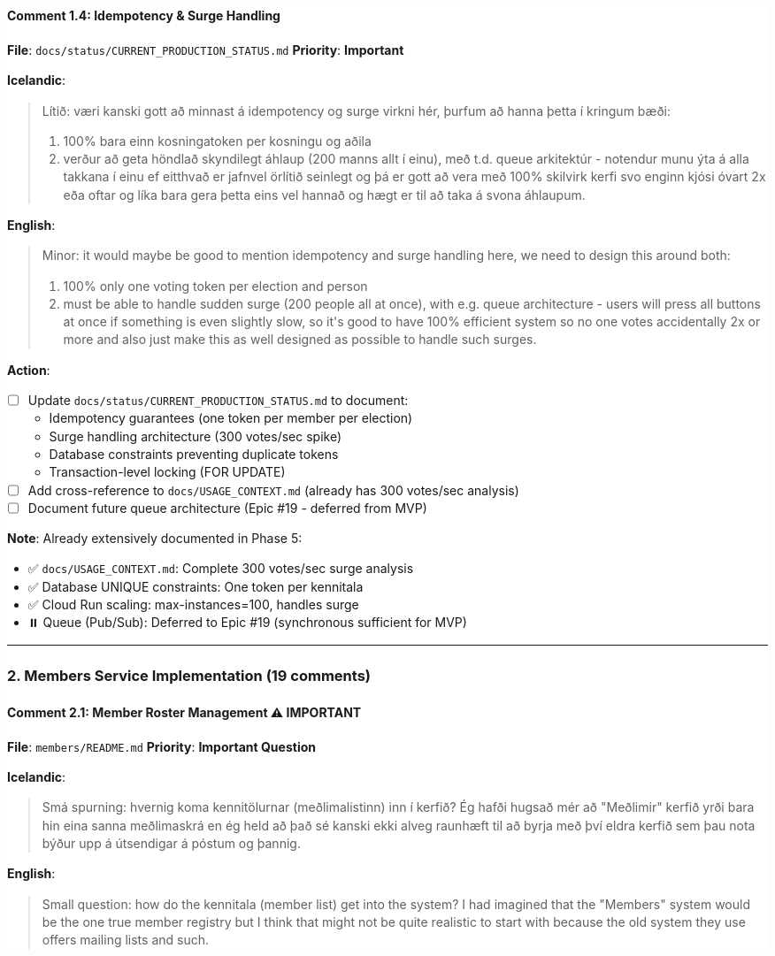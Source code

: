 
#### Comment 1.4: Idempotency & Surge Handling
**File**: `docs/status/CURRENT_PRODUCTION_STATUS.md`
**Priority**: **Important**

**Icelandic**:
> Lítið: væri kanski gott að minnast á idempotency og surge virkni hér, þurfum að hanna þetta í kringum bæði:
> 1) 100% bara einn kosningatoken per kosningu og aðila
> 2) verður að geta höndlað skyndilegt áhlaup (200 manns allt í einu), með t.d. queue arkitektúr - notendur munu ýta á alla takkana í einu ef eitthvað er jafnvel örlítið seinlegt og þá er gott að vera með 100% skilvirk kerfi svo enginn kjósi óvart 2x eða oftar og líka bara gera þetta eins vel hannað og hægt er til að taka á svona áhlaupum.

**English**:
> Minor: it would maybe be good to mention idempotency and surge handling here, we need to design this around both:
> 1) 100% only one voting token per election and person
> 2) must be able to handle sudden surge (200 people all at once), with e.g. queue architecture - users will press all buttons at once if something is even slightly slow, so it's good to have 100% efficient system so no one votes accidentally 2x or more and also just make this as well designed as possible to handle such surges.

**Action**:
- [ ] Update `docs/status/CURRENT_PRODUCTION_STATUS.md` to document:
  - Idempotency guarantees (one token per member per election)
  - Surge handling architecture (300 votes/sec spike)
  - Database constraints preventing duplicate tokens
  - Transaction-level locking (FOR UPDATE)
- [ ] Add cross-reference to `docs/USAGE_CONTEXT.md` (already has 300 votes/sec analysis)
- [ ] Document future queue architecture (Epic #19 - deferred from MVP)

**Note**: Already extensively documented in Phase 5:
- ✅ `docs/USAGE_CONTEXT.md`: Complete 300 votes/sec surge analysis
- ✅ Database UNIQUE constraints: One token per kennitala
- ✅ Cloud Run scaling: max-instances=100, handles surge
- ⏸️ Queue (Pub/Sub): Deferred to Epic #19 (synchronous sufficient for MVP)

---

### 2. Members Service Implementation (19 comments)

#### Comment 2.1: Member Roster Management ⚠️ **IMPORTANT**
**File**: `members/README.md`
**Priority**: **Important Question**

**Icelandic**:
> Smá spurning: hvernig koma kennitölurnar (meðlimalistinn) inn í kerfið? Ég hafði hugsað mér að "Meðlimir" kerfið yrði bara hin eina sanna meðlimaskrá en ég held að það sé kanski ekki alveg raunhæft til að byrja með því eldra kerfið sem þau nota býður upp á útsendigar á póstum og þannig.

**English**:
> Small question: how do the kennitala (member list) get into the system? I had imagined that the "Members" system would be the one true member registry but I think that might not be quite realistic to start with because the old system they use offers mailing lists and such.
